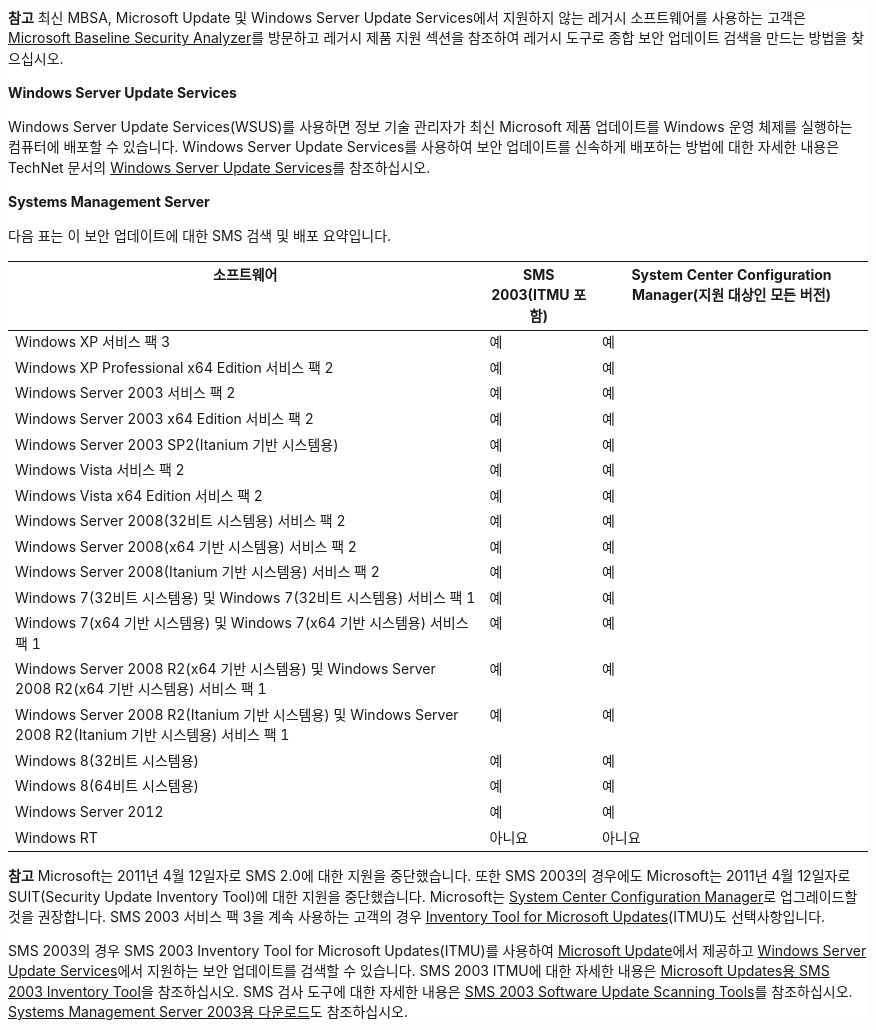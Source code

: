 **참고** 최신 MBSA, Microsoft Update 및 Windows Server Update Services에서 지원하지 않는 레거시 소프트웨어를 사용하는 고객은 [Microsoft Baseline Security Analyzer](http://go.microsoft.com/fwlink/?linkid=20567)를 방문하고 레거시 제품 지원 섹션을 참조하여 레거시 도구로 종합 보안 업데이트 검색을 만드는 방법을 찾으십시오.

**Windows Server Update Services**

Windows Server Update Services(WSUS)를 사용하면 정보 기술 관리자가 최신 Microsoft 제품 업데이트를 Windows 운영 체제를 실행하는 컴퓨터에 배포할 수 있습니다. Windows Server Update Services를 사용하여 보안 업데이트를 신속하게 배포하는 방법에 대한 자세한 내용은 TechNet 문서의 [Windows Server Update Services](http://technet.microsoft.com/wsus/default.aspx)를 참조하십시오.

**Systems Management Server**

다음 표는 이 보안 업데이트에 대한 SMS 검색 및 배포 요약입니다.

| 소프트웨어                                                                                                 | SMS 2003(ITMU 포함) | System Center Configuration Manager(지원 대상인 모든 버전) |
|------------------------------------------------------------------------------------------------------------|---------------------|------------------------------------------------------------|
| Windows XP 서비스 팩 3                                                                                     | 예                  | 예                                                         |
| Windows XP Professional x64 Edition 서비스 팩 2                                                            | 예                  | 예                                                         |
| Windows Server 2003 서비스 팩 2                                                                            | 예                  | 예                                                         |
| Windows Server 2003 x64 Edition 서비스 팩 2                                                                | 예                  | 예                                                         |
| Windows Server 2003 SP2(Itanium 기반 시스템용)                                                             | 예                  | 예                                                         |
| Windows Vista 서비스 팩 2                                                                                  | 예                  | 예                                                         |
| Windows Vista x64 Edition 서비스 팩 2                                                                      | 예                  | 예                                                         |
| Windows Server 2008(32비트 시스템용) 서비스 팩 2                                                           | 예                  | 예                                                         |
| Windows Server 2008(x64 기반 시스템용) 서비스 팩 2                                                         | 예                  | 예                                                         |
| Windows Server 2008(Itanium 기반 시스템용) 서비스 팩 2                                                     | 예                  | 예                                                         |
| Windows 7(32비트 시스템용) 및 Windows 7(32비트 시스템용) 서비스 팩 1                                       | 예                  | 예                                                         |
| Windows 7(x64 기반 시스템용) 및 Windows 7(x64 기반 시스템용) 서비스 팩 1                                   | 예                  | 예                                                         |
| Windows Server 2008 R2(x64 기반 시스템용) 및 Windows Server 2008 R2(x64 기반 시스템용) 서비스 팩 1         | 예                  | 예                                                         |
| Windows Server 2008 R2(Itanium 기반 시스템용) 및 Windows Server 2008 R2(Itanium 기반 시스템용) 서비스 팩 1 | 예                  | 예                                                         |
| Windows 8(32비트 시스템용)                                                                                 | 예                  | 예                                                         |
| Windows 8(64비트 시스템용)                                                                                 | 예                  | 예                                                         |
| Windows Server 2012                                                                                        | 예                  | 예                                                         |
| Windows RT                                                                                                 | 아니요              | 아니요                                                     |

**참고** Microsoft는 2011년 4월 12일자로 SMS 2.0에 대한 지원을 중단했습니다. 또한 SMS 2003의 경우에도 Microsoft는 2011년 4월 12일자로 SUIT(Security Update Inventory Tool)에 대한 지원을 중단했습니다. Microsoft는 [System Center Configuration Manager](http://technet.microsoft.com/systemcenter/bb980621)로 업그레이드할 것을 권장합니다. SMS 2003 서비스 팩 3을 계속 사용하는 고객의 경우 [Inventory Tool for Microsoft Updates](http://technet.microsoft.com/sms/bb676783.aspx)(ITMU)도 선택사항입니다.

SMS 2003의 경우 SMS 2003 Inventory Tool for Microsoft Updates(ITMU)를 사용하여 [Microsoft Update](http://go.microsoft.com/fwlink/?linkid=40747)에서 제공하고 [Windows Server Update Services](http://go.microsoft.com/fwlink/?linkid=50120)에서 지원하는 보안 업데이트를 검색할 수 있습니다. SMS 2003 ITMU에 대한 자세한 내용은 [Microsoft Updates용 SMS 2003 Inventory Tool](http://technet.microsoft.com/sms/bb676783)을 참조하십시오. SMS 검사 도구에 대한 자세한 내용은 [SMS 2003 Software Update Scanning Tools](http://technet.microsoft.com/sms/bb676786)를 참조하십시오. [Systems Management Server 2003용 다운로드](http://technet.microsoft.com/sms/bb676766)도 참조하십시오.
